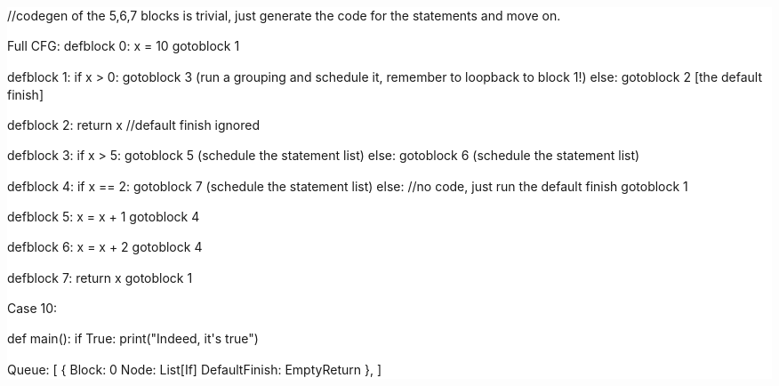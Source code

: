 //codegen of the 5,6,7 blocks is trivial, just generate the code for the statements and move on.

Full CFG:
defblock 0:
    x = 10
    gotoblock 1

defblock 1:
    if x > 0:
        gotoblock 3 (run a grouping and schedule it, remember to loopback to block 1!)
    else:
        gotoblock 2 [the default finish]

defblock 2:
    return x //default finish ignored 

defblock 3:
    if x > 5:
        gotoblock 5 (schedule the statement list)
    else:
        gotoblock 6 (schedule the statement list)

defblock 4:
    if x == 2:
        gotoblock 7 (schedule the statement list)
    else:
        //no code, just run the default finish
        gotoblock 1

defblock 5:
    x = x + 1
    gotoblock 4

defblock 6:
    x = x + 2
    gotoblock 4

defblock 7:
    return x
    gotoblock 1



Case 10:

def main():
    if True:
        print("Indeed, it's true")

Queue: 
[
    {
        Block: 0
        Node: List[If]
        DefaultFinish: EmptyReturn
    },
]
